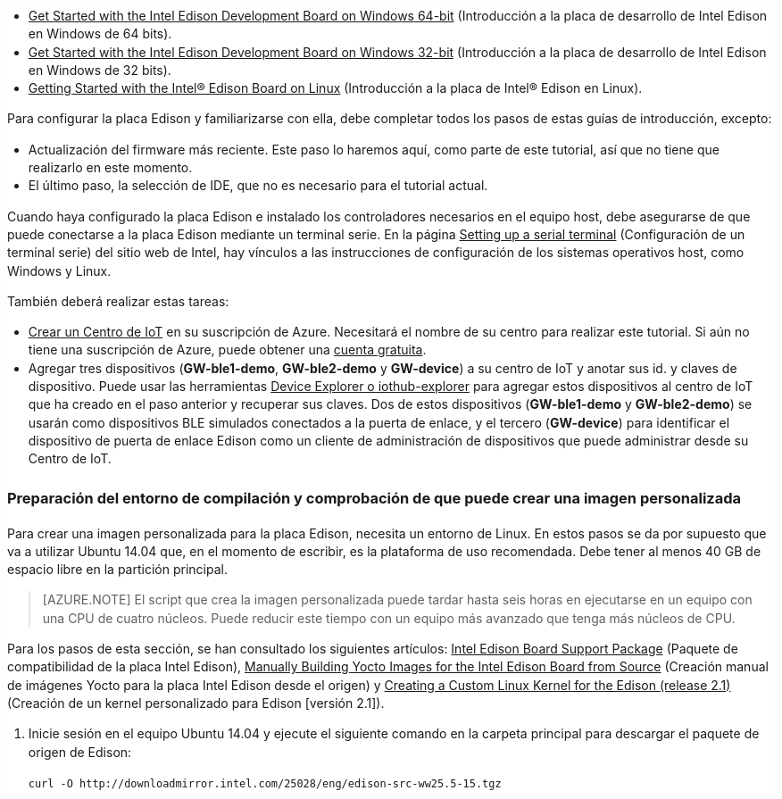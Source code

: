- [Get Started with the Intel Edison Development Board on Windows 64-bit][lnk-setup-win64] (Introducción a la placa de desarrollo de Intel Edison en Windows de 64 bits).
- [Get Started with the Intel Edison Development Board on Windows 32-bit][lnk-setup-win32] (Introducción a la placa de desarrollo de Intel Edison en Windows de 32 bits).
- [Getting Started with the Intel® Edison Board on Linux][lnk-setup-linux] (Introducción a la placa de Intel® Edison en Linux).

Para configurar la placa Edison y familiarizarse con ella, debe completar todos los pasos de estas guías de introducción, excepto:

- Actualización del firmware más reciente. Este paso lo haremos aquí, como parte de este tutorial, así que no tiene que realizarlo en este momento.
- El último paso, la selección de IDE, que no es necesario para el tutorial actual.

Cuando haya configurado la placa Edison e instalado los controladores necesarios en el equipo host, debe asegurarse de que puede conectarse a la placa Edison mediante un terminal serie. En la página [Setting up a serial terminal][lnk-serial-connection] (Configuración de un terminal serie) del sitio web de Intel, hay vínculos a las instrucciones de configuración de los sistemas operativos host, como Windows y Linux.

También deberá realizar estas tareas:

- [Crear un Centro de IoT][lnk-create-hub] en su suscripción de Azure. Necesitará el nombre de su centro para realizar este tutorial. Si aún no tiene una suscripción de Azure, puede obtener una [cuenta gratuita][lnk-free-trial].
- Agregar tres dispositivos (**GW-ble1-demo**, **GW-ble2-demo** y **GW-device**) a su centro de IoT y anotar sus id. y claves de dispositivo. Puede usar las herramientas [Device Explorer o iothub-explorer][lnk-explorer-tools] para agregar estos dispositivos al centro de IoT que ha creado en el paso anterior y recuperar sus claves. Dos de estos dispositivos (**GW-ble1-demo** y **GW-ble2-demo**) se usarán como dispositivos BLE simulados conectados a la puerta de enlace, y el tercero (**GW-device**) para identificar el dispositivo de puerta de enlace Edison como un cliente de administración de dispositivos que puede administrar desde su Centro de IoT.

### Preparación del entorno de compilación y comprobación de que puede crear una imagen personalizada

Para crear una imagen personalizada para la placa Edison, necesita un entorno de Linux. En estos pasos se da por supuesto que va a utilizar Ubuntu 14.04 que, en el momento de escribir, es la plataforma de uso recomendada. Debe tener al menos 40 GB de espacio libre en la partición principal.

> [AZURE.NOTE] El script que crea la imagen personalizada puede tardar hasta seis horas en ejecutarse en un equipo con una CPU de cuatro núcleos. Puede reducir este tiempo con un equipo más avanzado que tenga más núcleos de CPU.

Para los pasos de esta sección, se han consultado los siguientes artículos: [Intel Edison Board Support Package][lnk-inteledison-bsp] (Paquete de compatibilidad de la placa Intel Edison), [Manually Building Yocto Images for the Intel Edison Board from Source][lnk-hackgnar] (Creación manual de imágenes Yocto para la placa Intel Edison desde el origen) y [Creating a Custom Linux Kernel for the Edison (release 2.1)][lnk-shawnhymel] (Creación de un kernel personalizado para Edison [versión 2.1]).

1. Inicie sesión en el equipo Ubuntu 14.04 y ejecute el siguiente comando en la carpeta principal para descargar el paquete de origen de Edison:
    
    ```
    curl -O http://downloadmirror.intel.com/25028/eng/edison-src-ww25.5-15.tgz
    ```


[img-dm-ui]: media/iot-hub-gateway-sdk-device-management/image1.png
[img-history-link]: media/iot-hub-gateway-sdk-device-management/image2.png
[img-job-status]: media/iot-hub-gateway-sdk-device-management/image3.png
[img-architecture]: media/iot-hub-gateway-sdk-device-management/architecture.png
[lnk-iot-hub]: iot-hub-what-is-iot-hub.md
[lnk-device-management]: iot-hub-device-management-overview.md
[lnk-gateway-sdk]: https://github.com/Azure/azure-iot-gateway-sdk/
[lnk-setup-win64]: https://software.intel.com/get-started-edison-windows
[lnk-setup-win32]: https://software.intel.com/get-started-edison-windows-32
[lnk-setup-osx]: https://software.intel.com/get-started-edison-osx
[lnk-setup-linux]: https://software.intel.com/get-started-edison-linux
[lnk-serial-connection]: https://software.intel.com/setting-up-serial-terminal-intel-edison-board
[lnk-inteledison-bsp]: http://www.intel.com/content/dam/support/us/en/documents/edison/sb/edisonbsp_ug_331188007.pdf
[lnk-hackgnar]: http://www.hackgnar.com/2016/01/manually-building-yocto-images-for.html
[lnk-shawnhymel]: http://shawnhymel.com/724/creating-a-custom-linux-kernel-for-the-edison-yocto-2-1/
[lnk-create-hub]: iot-hub-manage-through-portal.md
[lnk-free-trial]: https://azure.microsoft.com/pricing/free-trial/
[lnk-explorer-tools]: https://github.com/Azure/azure-iot-sdks/blob/master/doc/manage_iot_hub.md
[lnk-nodejs]: https://nodejs.org/
[lnk-azure-portal]: https://portal.azure.com
[lnk-dm-sample-ui]: iot-hub-device-management-ui-sample.md
[lnk-gateway-physical]: iot-hub-gateway-sdk-physical-device.md
[lnk-gateway-scenario]: iot-hub-linux-gateway-sdk-simulated-device.md
[lnk-dm-jobs]: iot-hub-device-management-device-jobs.md
[lnk-design]: iot-hub-guidance.md
[lnk-devguide]: iot-hub-devguide.md
[lnk-dmui]: iot-hub-device-management-ui-sample.md
[lnk-portal]: iot-hub-manage-through-portal.md